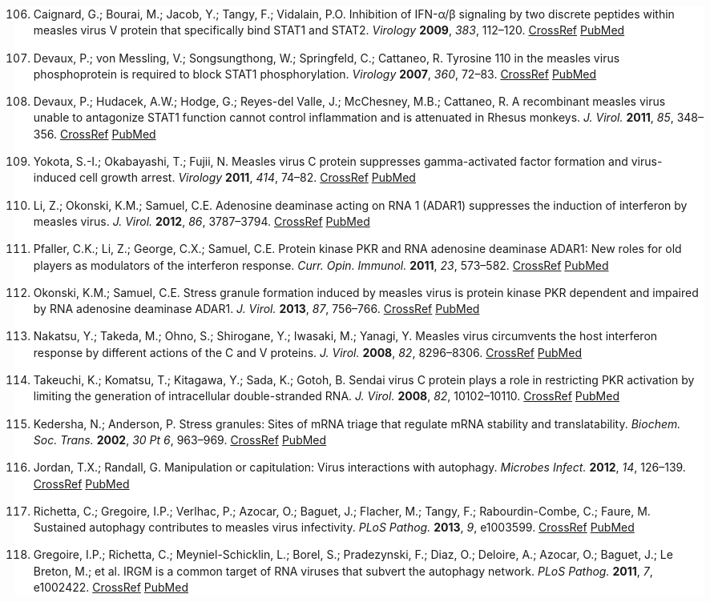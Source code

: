 106. Caignard, G.; Bourai, M.; Jacob, Y.; Tangy, F.; Vidalain, P.O. Inhibition of IFN-α/β signaling by two discrete peptides within measles virus V protein that specifically bind STAT1 and STAT2. *Virology* **2009**, *383*, 112–120. [CrossRef](https://doi.org/CrossRef) [PubMed](https://pubmed.ncbi.nlm.nih.gov/PubMed)

107. Devaux, P.; von Messling, V.; Songsungthong, W.; Springfeld, C.; Cattaneo, R. Tyrosine 110 in the measles virus phosphoprotein is required to block STAT1 phosphorylation. *Virology* **2007**, *360*, 72–83. [CrossRef](https://doi.org/CrossRef) [PubMed](https://pubmed.ncbi.nlm.nih.gov/PubMed)

108. Devaux, P.; Hudacek, A.W.; Hodge, G.; Reyes-del Valle, J.; McChesney, M.B.; Cattaneo, R. A recombinant measles virus unable to antagonize STAT1 function cannot control inflammation and is attenuated in Rhesus monkeys. *J. Virol.* **2011**, *85*, 348–356. [CrossRef](https://doi.org/CrossRef) [PubMed](https://pubmed.ncbi.nlm.nih.gov/PubMed)

109. Yokota, S.-I.; Okabayashi, T.; Fujii, N. Measles virus C protein suppresses gamma-activated factor formation and virus-induced cell growth arrest. *Virology* **2011**, *414*, 74–82. [CrossRef](https://doi.org/CrossRef) [PubMed](https://pubmed.ncbi.nlm.nih.gov/PubMed)

110. Li, Z.; Okonski, K.M.; Samuel, C.E. Adenosine deaminase acting on RNA 1 (ADAR1) suppresses the induction of interferon by measles virus. *J. Virol.* **2012**, *86*, 3787–3794. [CrossRef](https://doi.org/CrossRef) [PubMed](https://pubmed.ncbi.nlm.nih.gov/PubMed)

111. Pfaller, C.K.; Li, Z.; George, C.X.; Samuel, C.E. Protein kinase PKR and RNA adenosine deaminase ADAR1: New roles for old players as modulators of the interferon response. *Curr. Opin. Immunol.* **2011**, *23*, 573–582. [CrossRef](https://doi.org/CrossRef) [PubMed](https://pubmed.ncbi.nlm.nih.gov/PubMed)

112. Okonski, K.M.; Samuel, C.E. Stress granule formation induced by measles virus is protein kinase PKR dependent and impaired by RNA adenosine deaminase ADAR1. *J. Virol.* **2013**, *87*, 756–766. [CrossRef](https://doi.org/CrossRef) [PubMed](https://pubmed.ncbi.nlm.nih.gov/PubMed)

113. Nakatsu, Y.; Takeda, M.; Ohno, S.; Shirogane, Y.; Iwasaki, M.; Yanagi, Y. Measles virus circumvents the host interferon response by different actions of the C and V proteins. *J. Virol.* **2008**, *82*, 8296–8306. [CrossRef](https://doi.org/CrossRef) [PubMed](https://pubmed.ncbi.nlm.nih.gov/PubMed)

114. Takeuchi, K.; Komatsu, T.; Kitagawa, Y.; Sada, K.; Gotoh, B. Sendai virus C protein plays a role in restricting PKR activation by limiting the generation of intracellular double-stranded RNA. *J. Virol.* **2008**, *82*, 10102–10110. [CrossRef](https://doi.org/CrossRef) [PubMed](https://pubmed.ncbi.nlm.nih.gov/PubMed)

115. Kedersha, N.; Anderson, P. Stress granules: Sites of mRNA triage that regulate mRNA stability and translatability. *Biochem. Soc. Trans.* **2002**, *30 Pt 6*, 963–969. [CrossRef](https://doi.org/CrossRef) [PubMed](https://pubmed.ncbi.nlm.nih.gov/PubMed)

116. Jordan, T.X.; Randall, G. Manipulation or capitulation: Virus interactions with autophagy. *Microbes Infect.* **2012**, *14*, 126–139. [CrossRef](https://doi.org/CrossRef) [PubMed](https://pubmed.ncbi.nlm.nih.gov/PubMed)

117. Richetta, C.; Gregoire, I.P.; Verlhac, P.; Azocar, O.; Baguet, J.; Flacher, M.; Tangy, F.; Rabourdin-Combe, C.; Faure, M. Sustained autophagy contributes to measles virus infectivity. *PLoS Pathog.* **2013**, *9*, e1003599. [CrossRef](https://doi.org/CrossRef) [PubMed](https://pubmed.ncbi.nlm.nih.gov/PubMed)

118. Gregoire, I.P.; Richetta, C.; Meyniel-Schicklin, L.; Borel, S.; Pradezynski, F.; Diaz, O.; Deloire, A.; Azocar, O.; Baguet, J.; Le Breton, M.; et al. IRGM is a common target of RNA viruses that subvert the autophagy network. *PLoS Pathog.* **2011**, *7*, e1002422. [CrossRef](https://doi.org/CrossRef) [PubMed](https://pubmed.ncbi.nlm.nih.gov/PubMed)
